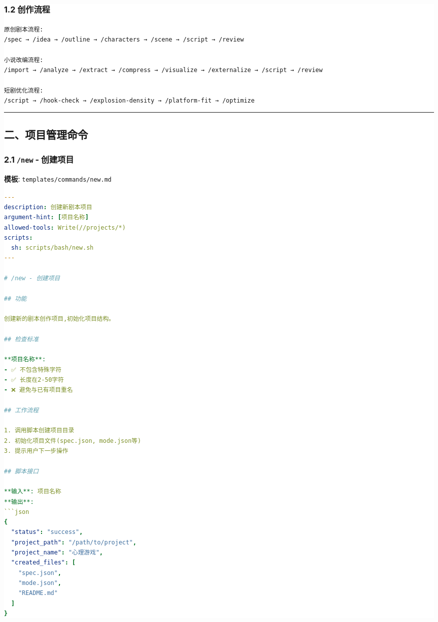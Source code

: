 ### 1.2 创作流程

```
原创剧本流程:
/spec → /idea → /outline → /characters → /scene → /script → /review

小说改编流程:
/import → /analyze → /extract → /compress → /visualize → /externalize → /script → /review

短剧优化流程:
/script → /hook-check → /explosion-density → /platform-fit → /optimize
```

---

## 二、项目管理命令

### 2.1 `/new` - 创建项目

**模板**: `templates/commands/new.md`

```yaml
---
description: 创建新剧本项目
argument-hint: [项目名称]
allowed-tools: Write(//projects/*)
scripts:
  sh: scripts/bash/new.sh
---

# /new - 创建项目

## 功能

创建新的剧本创作项目,初始化项目结构。

## 检查标准

**项目名称**:
- ✅ 不包含特殊字符
- ✅ 长度在2-50字符
- ❌ 避免与已有项目重名

## 工作流程

1. 调用脚本创建项目目录
2. 初始化项目文件(spec.json, mode.json等)
3. 提示用户下一步操作

## 脚本接口

**输入**: 项目名称
**输出**:
```json
{
  "status": "success",
  "project_path": "/path/to/project",
  "project_name": "心理游戏",
  "created_files": [
    "spec.json",
    "mode.json",
    "README.md"
  ]
}
```